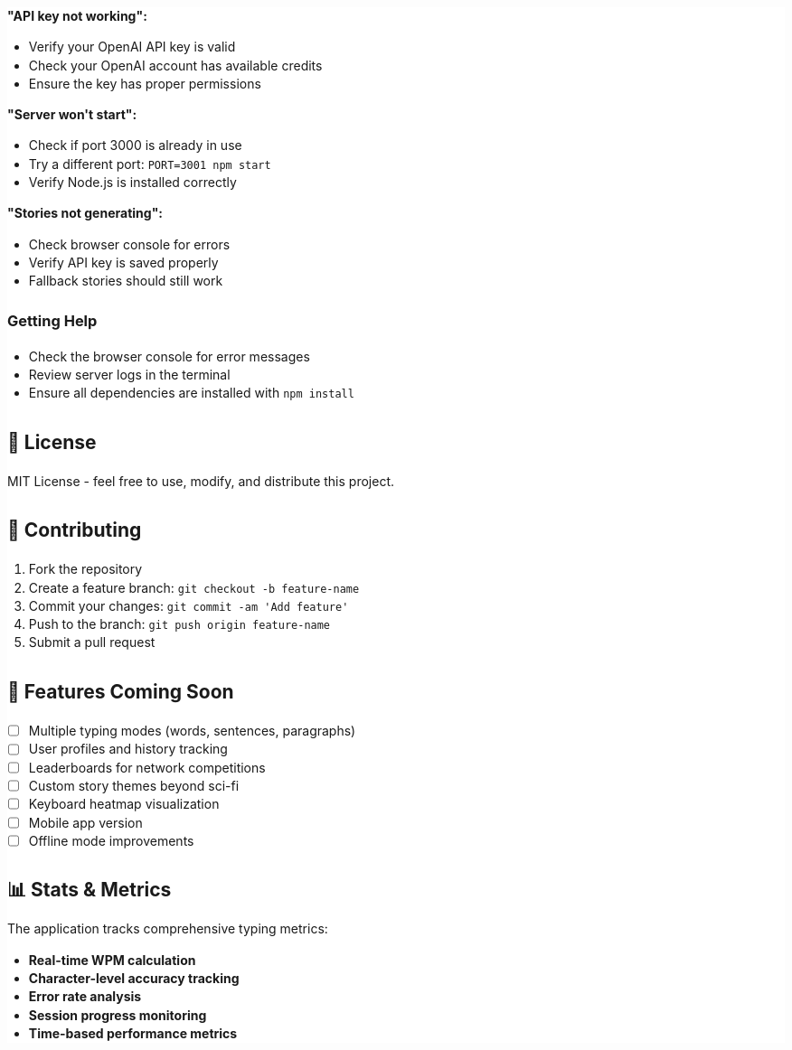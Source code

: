 **"API key not working":**
- Verify your OpenAI API key is valid
- Check your OpenAI account has available credits
- Ensure the key has proper permissions

**"Server won't start":**
- Check if port 3000 is already in use
- Try a different port: `PORT=3001 npm start`
- Verify Node.js is installed correctly

**"Stories not generating":**
- Check browser console for errors
- Verify API key is saved properly
- Fallback stories should still work

### Getting Help
- Check the browser console for error messages
- Review server logs in the terminal
- Ensure all dependencies are installed with `npm install`

## 📝 License

MIT License - feel free to use, modify, and distribute this project.

## 🤝 Contributing

1. Fork the repository
2. Create a feature branch: `git checkout -b feature-name`
3. Commit your changes: `git commit -am 'Add feature'`
4. Push to the branch: `git push origin feature-name`
5. Submit a pull request

## 🌟 Features Coming Soon

- [ ] Multiple typing modes (words, sentences, paragraphs)
- [ ] User profiles and history tracking
- [ ] Leaderboards for network competitions
- [ ] Custom story themes beyond sci-fi
- [ ] Keyboard heatmap visualization
- [ ] Mobile app version
- [ ] Offline mode improvements

## 📊 Stats & Metrics

The application tracks comprehensive typing metrics:
- **Real-time WPM calculation**
- **Character-level accuracy tracking**
- **Error rate analysis**
- **Session progress monitoring**
- **Time-based performance metrics**
